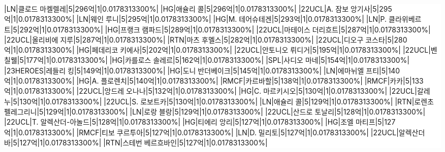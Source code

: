 |LN|클로드 마켈렐레|5|296억|1|0.0178313300%|
|HG|애슐리 콜|5|296억|1|0.0178313300%|
|22UCL|A. 잠보 앙기사|5|295억|1|0.0178313300%|
|LN|웨인 루니|5|295억|1|0.0178313300%|
|HG|M. 테어슈테겐|5|293억|1|0.0178313300%|
|LN|P. 클라위베르트|5|292억|1|0.0178313300%|
|HG|프랭크 램파드|5|289억|1|0.0178313300%|
|22UCL|마테이스 더리흐트|5|287억|1|0.0178313300%|
|22UCL|올리비에 지루|5|287억|1|0.0178313300%|
|RTN|마츠 후멜스|5|282억|1|0.0178313300%|
|22UCL|디오구 코스타|5|280억|1|0.0178313300%|
|HG|페데리코 키에사|5|202억|1|0.0178313300%|
|22UCL|안토니오 뤼디거|5|195억|1|0.0178313300%|
|22UCL|벤 칠웰|5|177억|1|0.0178313300%|
|HG|카를로스 솔레르|5|162억|1|0.0178313300%|
|SPL|사디오 마네|5|154억|1|0.0178313300%|
|23HEROES|레들리 킹|5|149억|1|0.0178313300%|
|HG|도니 반더베이크|5|145억|1|0.0178313300%|
|LN|에마뉘엘 프티|5|140억|1|0.0178313300%|
|HG|A. 플로렌치|5|140억|1|0.0178313300%|
|RMCF|카르바할|5|138억|1|0.0178313300%|
|RMCF|카카|5|133억|1|0.0178313300%|
|22UCL|앙드레 오나나|5|132억|1|0.0178313300%|
|HG|C. 마르키시오|5|130억|1|0.0178313300%|
|22UCL|갈레누|5|130억|1|0.0178313300%|
|22UCL|S. 로보트카|5|130억|1|0.0178313300%|
|LN|애슐리 콜|5|129억|1|0.0178313300%|
|RTN|로렌초 펠레그리니|5|129억|1|0.0178313300%|
|LN|로랑 블랑|5|129억|1|0.0178313300%|
|22UCL|산드로 토날리|5|128억|1|0.0178313300%|
|22UCL|T. 알렉산더-아놀드|5|128억|1|0.0178313300%|
|HG|티에리 앙리|5|127억|1|0.0178313300%|
|HG|조엘 마티프|5|127억|1|0.0178313300%|
|RMCF|티보 쿠르투아|5|127억|1|0.0178313300%|
|LN|D. 밀리토|5|127억|1|0.0178313300%|
|22UCL|알렉산더 바|5|127억|1|0.0178313300%|
|RTN|스테번 베르흐바인|5|127억|1|0.0178313300%|